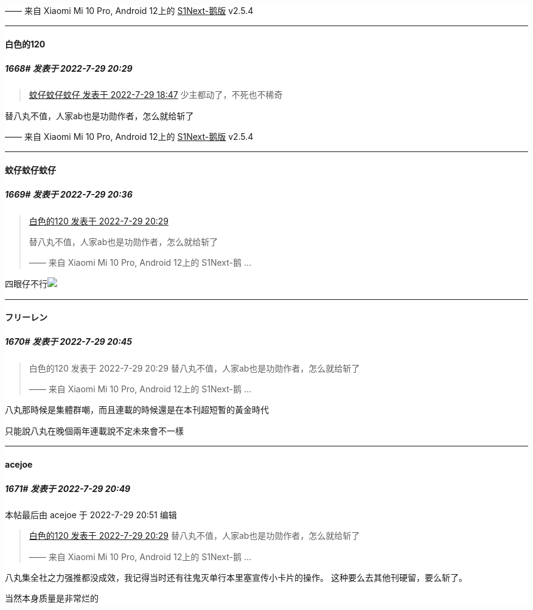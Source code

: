 —— 来自 Xiaomi Mi 10 Pro, Android 12上的 [S1Next-鹅版](https://github.com/ykrank/S1-Next/releases) v2.5.4

*****

####  白色的120  
##### 1668#       发表于 2022-7-29 20:29

<blockquote><a href="httphttps://bbs.saraba1st.com/2b/forum.php?mod=redirect&amp;goto=findpost&amp;pid=56855916&amp;ptid=1924836" target="_blank">蚊仔蚊仔蚊仔 发表于 2022-7-29 18:47</a>
少主都动了，不死也不稀奇</blockquote>
替八丸不值，人家ab也是功勋作者，怎么就给斩了

—— 来自 Xiaomi Mi 10 Pro, Android 12上的 [S1Next-鹅版](https://github.com/ykrank/S1-Next/releases) v2.5.4

*****

####  蚊仔蚊仔蚊仔  
##### 1669#       发表于 2022-7-29 20:36

<blockquote><a href="httphttps://bbs.saraba1st.com/2b/forum.php?mod=redirect&amp;goto=findpost&amp;pid=56857796&amp;ptid=1924836" target="_blank">白色的120 发表于 2022-7-29 20:29</a>

替八丸不值，人家ab也是功勋作者，怎么就给斩了

—— 来自 Xiaomi Mi 10 Pro, Android 12上的 S1Next-鹅 ...</blockquote>
四眼仔不行<img src="https://static.saraba1st.com/image/smiley/face2017/032.png" referrerpolicy="no-referrer">

*****

####  フリーレン  
##### 1670#       发表于 2022-7-29 20:45

<blockquote>白色的120 发表于 2022-7-29 20:29
替八丸不值，人家ab也是功勋作者，怎么就给斩了

—— 来自 Xiaomi Mi 10 Pro, Android 12上的 S1Next-鹅 ...</blockquote>
八丸那時候是集體群嘲，而且連載的時候還是在本刊超短暫的黃金時代

只能說八丸在晚個兩年連載說不定未來會不一樣

*****

####  acejoe  
##### 1671#       发表于 2022-7-29 20:49

 本帖最后由 acejoe 于 2022-7-29 20:51 编辑 
<blockquote><a href="httphttps://bbs.saraba1st.com/2b/forum.php?mod=redirect&amp;goto=findpost&amp;pid=56857796&amp;ptid=1924836" target="_blank">白色的120 发表于 2022-7-29 20:29</a>
替八丸不值，人家ab也是功勋作者，怎么就给斩了

—— 来自 Xiaomi Mi 10 Pro, Android 12上的 S1Next-鹅 ...</blockquote>
八丸集全社之力强推都没成效，我记得当时还有往鬼灭单行本里塞宣传小卡片的操作。
这种要么去其他刊硬留，要么斩了。

当然本身质量是非常烂的
